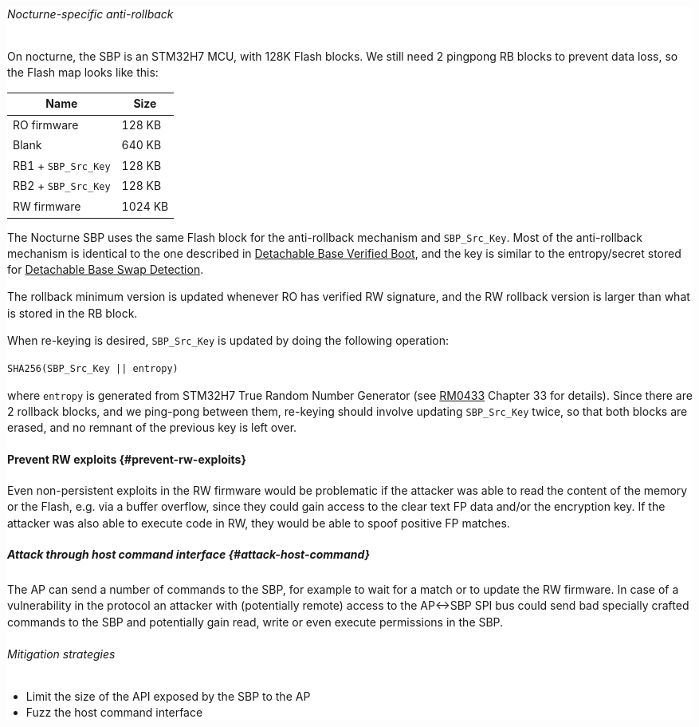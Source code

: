 ###### Nocturne-specific anti-rollback

On nocturne, the SBP is an STM32H7 MCU, with 128K Flash blocks. We still need 2
pingpong RB blocks to prevent data loss, so the Flash map looks like this:

Name                | Size
------------------- | -------
RO firmware         | 128 KB
Blank               | 640 KB
RB1 + `SBP_Src_Key` | 128 KB
RB2 + `SBP_Src_Key` | 128 KB
RW firmware         | 1024 KB

The Nocturne SBP uses the same Flash block for the anti-rollback mechanism and
`SBP_Src_Key`. Most of the anti-rollback mechanism is identical to the one
described in
[Detachable Base Verified Boot][Detachable Base Verified Boot Anti-Rollback],
and the key is similar to the entropy/secret stored for
[Detachable Base Swap Detection].

The rollback minimum version is updated whenever RO has verified RW signature,
and the RW rollback version is larger than what is stored in the RB block.

When re-keying is desired, `SBP_Src_Key` is updated by doing the following
operation:

```
SHA256(SBP_Src_Key || entropy)
```

where `entropy` is generated from STM32H7 True Random Number Generator (see
[RM0433] Chapter 33 for details). Since there are 2 rollback blocks, and we
ping-pong between them, re-keying should involve updating `SBP_Src_Key` twice,
so that both blocks are erased, and no remnant of the previous key is left over.

#### Prevent RW exploits {#prevent-rw-exploits}

Even non-persistent exploits in the RW firmware would be problematic if the
attacker was able to read the content of the memory or the Flash, e.g. via a
buffer overflow, since they could gain access to the clear text FP data and/or
the encryption key. If the attacker was also able to execute code in RW, they
would be able to spoof positive FP matches.

##### Attack through host command interface {#attack-host-command}

The AP can send a number of commands to the SBP, for example to wait for a match
or to update the RW firmware. In case of a vulnerability in the protocol an
attacker with (potentially remote) access to the AP<->SBP SPI bus could send bad
specially crafted commands to the SBP and potentially gain read, write or even
execute permissions in the SBP.

###### Mitigation strategies

*   Limit the size of the API exposed by the SBP to the AP
*   Fuzz the host command interface


[2FA]: https://en.wikipedia.org/wiki/Multi-factor_authentication
[AEAD implementation]: https://chromium.googlesource.com/chromiumos/platform/ec/+/aed008f87c3c880edecf7608ab24eaa4bee1bc46/common/fpsensor.c#574
[AEAD]: https://en.wikipedia.org/wiki/Authenticated_encryption
[Arm TrustZone]: https://www.arm.com/products/security-on-arm/trustzone
[Authentication-Time User Secrets]: http://go/authentication-time-user-secrets
[AuthSession]: https://chromium.googlesource.com/chromiumos/platform2/+/eae39a9ad1239f8fbfa8164255578b306ff6ba5c/biod/biometrics_manager.h#96
[biod D-Bus API]: https://chromium.googlesource.com/chromiumos/platform2/+/refs/heads/master/system_api/dbus/biod/
[biod upstart script]: https://chromium.googlesource.com/chromiumos/platform2/+/master/biod/init/biod.conf
[ccd open]: https://chromium.googlesource.com/chromiumos/platform/ec/+/master/docs/case_closed_debugging_cr50.md#Open-CCD
[CDD]: https://source.android.com/compatibility/android-cdd#7_3_10_fingerprint_sensor
[Chromium OS EC]: https://chromium.googlesource.com/chromiumos/platform/ec/+/master/README.md
[clobber-state]: https://chromium.googlesource.com/chromiumos/platform2/+/962ab1bc481db0cf504b5449eb3a3d5008ea7601/init/clobber_state.cc#475
[cryptohome daemon store folder]: https://chromium.googlesource.com/chromiumos/docs/+/master/sandboxing.md#securely-mounting-cryptohome-daemon-store-folders
[cryptohome]: https://www.chromium.org/chromium-os/chromiumos-design-docs/protecting-cached-user-data
[Detachable Base Swap Detection]: https://docs.google.com/document/d/1WYdkkSAL_RHVc5mUXnAvBBfAeM7Wj3ABa1dbeTdvm74/edit#heading=h.g74ijelumqop
[Detachable Base Verified Boot Anti-Rollback]: http://go/detachable-base-vboot#heading=h.fimcm174ok3
[Detachable Base Verified Boot]: http://go/detachable-base-vboot#heading=h.dolfbdpggye6
[EC primitives]: https://chromium.googlesource.com/chromiumos/platform/ec/+/master/README.md#Software-Features
[EnrollSession]: https://chromium.googlesource.com/chromiumos/platform2/+/eae39a9ad1239f8fbfa8164255578b306ff6ba5c/biod/biometrics_manager.h#92
[fingerprint authentication framework]: https://developer.android.com/about/versions/marshmallow/android-6.0.html#fingerprint-authentication
[fuzzed]: https://chromium.googlesource.com/chromiumos/platform2/+/master/biod/biod_storage_fuzzer.cc
[Global Read-out Protection (RDP) mode Level 1]: https://www.st.com/content/ccc/resource/technical/document/application_note/b4/14/62/81/18/57/48/05/DM00075930.pdf/files/DM00075930.pdf/jcr:content/translations/en.DM00075930.pdf
[HKDF]: https://tools.ietf.org/html/rfc5869
[Input Key Material (IKM)]: https://en.wikipedia.org/wiki/HKDF
[Intel SGX]: https://software.intel.com/en-us/sgx
[macOS]: https://support.apple.com/en-us/HT207054
[malloc/free memory module for Chrome EC]: https://chromium.googlesource.com/chromiumos/platform/ec/+/master/common/shmalloc.c
[matching algorithm]: https://en.wikipedia.org/wiki/Fingerprint#Algorithms
[mount_encrypted]: https://chromium.googlesource.com/chromiumos/platform2/+/master/cryptohome/mount_encrypted
[New UKM collection review - CrOS FP Unlock]: https://docs.google.com/document/d/1qjDCMcBcrhSeg_uwyEIRsXHKmzUTJahcg6a4YVhkuLo
[Old Design Doc]: https://docs.google.com/document/d/1MdPRmCDkVg1HO9DdbvPT5fDZS2ICg5ys9_ok_K95EEU
[PDD is here]: http://go/cros-fingerprint-pdd
[Privacy fields for Fingerprints]: https://docs.google.com/spreadsheets/d/1jLfnuhfbrImpoxuj92OkAxS_GGrm7QkpQhsUQCkO9ec
[Privacy fields for Fingerprints]: https://docs.google.com/spreadsheets/d/1jLfnuhfbrImpoxuj92OkAxS_GGrm7QkpQhsUQCkO9ec/
[RM0433]: https://www.st.com/content/ccc/resource/technical/document/reference_manual/group0/c9/a3/76/fa/55/46/45/fa/DM00314099/files/DM00314099.pdf/jcr:content/translations/en.DM00314099.pdf
[sandboxing]: https://chromium.googlesource.com/chromiumos/docs/+/master/sandboxing.md
[seccomp filter]: https://chromium.googlesource.com/chromiumos/platform2/+/master/biod/init/seccomp/biod-seccomp-amd64.policy
[Security Audit Report]: https://drive.google.com/a/google.com/file/d/0B1HHKpeDpzYnMDdocGxwWUhpckpWM0hMU0tPa2ZjdEFnLU53/
[state machine]: https://chromium.googlesource.com/chromiumos/platform/ec/+/90d177e3f0ae729bea7e24934a3c6ef9f2520d45/common/fpsensor.c#252
[statically allocated]: https://chromium.googlesource.com/chromiumos/platform/ec/+/90d177e3f0ae729bea7e24934a3c6ef9f2520d45/common/fpsensor.c#57
[system key]: https://chromium.googlesource.com/chromiumos/platform2/+/23b79133514ac2cd986bce21c398fb6658bda248/cryptohome/mount_encrypted/encryption_key.h#125
[UMA]: http://go/uma
[Windows]: https://www.microsoft.com/en-us/windows/windows-hello
[wrappers functions]: https://chrome-internal.googlesource.com/chromeos/platform/ec-private/+/9ebb3f10c611afff695f679aaeed1a35551a116b/fpc_sensor_pal.c#52
[“TPM-seed for Fingerprint MCU”]: http://go/bio_tpm_seed
[Decryption Flowchart]: ../images/cros_fingerprint_decryption_flowchart.png
[Encryption Flowchart]: ../images/cros_fingerprint_encryption_flowchart.png
[Fingerprint Architecture]: ../images/cros_fingerprint_architecture_diagram.png